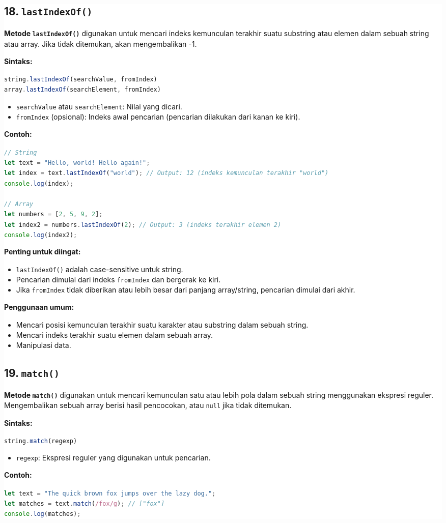 
## 18. `lastIndexOf()`

**Metode `lastIndexOf()`** digunakan untuk mencari indeks kemunculan terakhir suatu substring atau elemen dalam sebuah string atau array. Jika tidak ditemukan, akan mengembalikan -1.

**Sintaks:**
```js
string.lastIndexOf(searchValue, fromIndex)
array.lastIndexOf(searchElement, fromIndex)
```

- `searchValue` atau `searchElement`: Nilai yang dicari.
- `fromIndex` (opsional): Indeks awal pencarian (pencarian dilakukan dari kanan ke kiri).

**Contoh:**
```js
// String
let text = "Hello, world! Hello again!";
let index = text.lastIndexOf("world"); // Output: 12 (indeks kemunculan terakhir "world")
console.log(index);

// Array
let numbers = [2, 5, 9, 2];
let index2 = numbers.lastIndexOf(2); // Output: 3 (indeks terakhir elemen 2)
console.log(index2);
```

**Penting untuk diingat:**

- `lastIndexOf()` adalah case-sensitive untuk string.
- Pencarian dimulai dari indeks `fromIndex` dan bergerak ke kiri.
- Jika `fromIndex` tidak diberikan atau lebih besar dari panjang array/string, pencarian dimulai dari akhir.

**Penggunaan umum:**

- Mencari posisi kemunculan terakhir suatu karakter atau substring dalam sebuah string.
- Mencari indeks terakhir suatu elemen dalam sebuah array.
- Manipulasi data.


## 19. `match()`

**Metode `match()`** digunakan untuk mencari kemunculan satu atau lebih pola dalam sebuah string menggunakan ekspresi reguler. Mengembalikan sebuah array berisi hasil pencocokan, atau `null` jika tidak ditemukan.

**Sintaks:**
```js
string.match(regexp)
```

- `regexp`: Ekspresi reguler yang digunakan untuk pencarian.

**Contoh:**
```js
let text = "The quick brown fox jumps over the lazy dog.";
let matches = text.match(/fox/g); // ["fox"]
console.log(matches);
```
